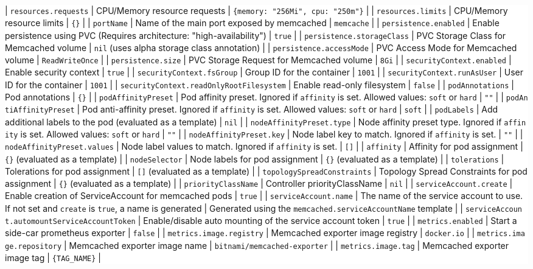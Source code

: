 | `resources.requests`                     | CPU/Memory resource requests                                                              | `{memory: "256Mi", cpu: "250m"}`                             |
| `resources.limits`                       | CPU/Memory resource limits                                                                | `{}`                                                         |
| `portName`                               | Name of the main port exposed by memcached                                                | `memcache`                                                   |
| `persistence.enabled`                    | Enable persistence using PVC (Requires architecture: "high-availability")                 | `true`                                                       |
| `persistence.storageClass`               | PVC Storage Class for Memcached volume                                                    | `nil` (uses alpha storage class annotation)                  |
| `persistence.accessMode`                 | PVC Access Mode for Memcached volume                                                      | `ReadWriteOnce`                                              |
| `persistence.size`                       | PVC Storage Request for Memcached volume                                                  | `8Gi`                                                        |
| `securityContext.enabled`                | Enable security context                                                                   | `true`                                                       |
| `securityContext.fsGroup`                | Group ID for the container                                                                | `1001`                                                       |
| `securityContext.runAsUser`              | User ID for the container                                                                 | `1001`                                                       |
| `securityContext.readOnlyRootFilesystem` | Enable read-only filesystem                                                               | `false`                                                      |
| `podAnnotations`                         | Pod annotations                                                                           | `{}`                                                         |
| `podAffinityPreset`                      | Pod affinity preset. Ignored if `affinity` is set. Allowed values: `soft` or `hard`       | `""`                                                         |
| `podAntiAffinityPreset`                  | Pod anti-affinity preset. Ignored if `affinity` is set. Allowed values: `soft` or `hard`  | `soft`                                                       |
| `podLabels`                              | Add additional labels to the pod (evaluated as a template)                                | `nil`                                                        |
| `nodeAffinityPreset.type`                | Node affinity preset type. Ignored if `affinity` is set. Allowed values: `soft` or `hard` | `""`                                                         |
| `nodeAffinityPreset.key`                 | Node label key to match. Ignored if `affinity` is set.                                    | `""`                                                         |
| `nodeAffinityPreset.values`              | Node label values to match. Ignored if `affinity` is set.                                 | `[]`                                                         |
| `affinity`                               | Affinity for pod assignment                                                               | `{}` (evaluated as a template)                               |
| `nodeSelector`                           | Node labels for pod assignment                                                            | `{}` (evaluated as a template)                               |
| `tolerations`                            | Tolerations for pod assignment                                                            | `[]` (evaluated as a template)                               |
| `topologySpreadConstraints`              | Topology Spread Constraints for pod assignment                                            | `{}` (evaluated as a template)                               |
| `priorityClassName`                      | Controller priorityClassName                                                              | `nil`                                                        |
| `serviceAccount.create` | Enable creation of ServiceAccount for memcached pods                                               | `true`                                                  |
| `serviceAccount.name`   | The name of the service account to use. If not set and `create` is `true`, a name is generated | Generated using the `memcached.serviceAccountName` template |
| `serviceAccount.automountServiceAccountToken`   | Enable/disable auto mounting of the service account token | `true` |
| `metrics.enabled`                        | Start a side-car prometheus exporter                                                      | `false`                                                      |
| `metrics.image.registry`                 | Memcached exporter image registry                                                         | `docker.io`                                                  |
| `metrics.image.repository`               | Memcached exporter image name                                                             | `bitnami/memcached-exporter`                                 |
| `metrics.image.tag`                      | Memcached exporter image tag                                                              | `{TAG_NAME}`                                                 |
